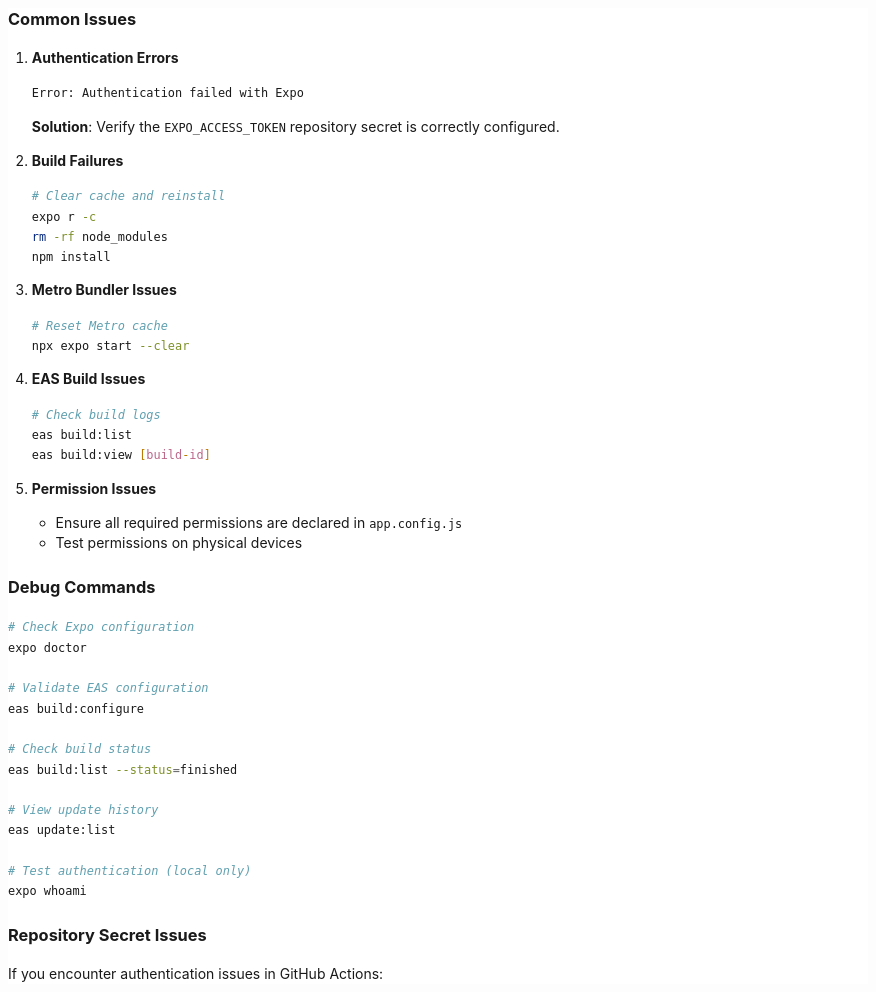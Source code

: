 ### Common Issues

1. **Authentication Errors**
   ```
   Error: Authentication failed with Expo
   ```
   **Solution**: Verify the `EXPO_ACCESS_TOKEN` repository secret is correctly configured.

2. **Build Failures**
   ```bash
   # Clear cache and reinstall
   expo r -c
   rm -rf node_modules
   npm install
   ```

3. **Metro Bundler Issues**
   ```bash
   # Reset Metro cache
   npx expo start --clear
   ```

4. **EAS Build Issues**
   ```bash
   # Check build logs
   eas build:list
   eas build:view [build-id]
   ```

5. **Permission Issues**
   - Ensure all required permissions are declared in `app.config.js`
   - Test permissions on physical devices

### Debug Commands

```bash
# Check Expo configuration
expo doctor

# Validate EAS configuration
eas build:configure

# Check build status
eas build:list --status=finished

# View update history
eas update:list

# Test authentication (local only)
expo whoami
```

### Repository Secret Issues

If you encounter authentication issues in GitHub Actions:
